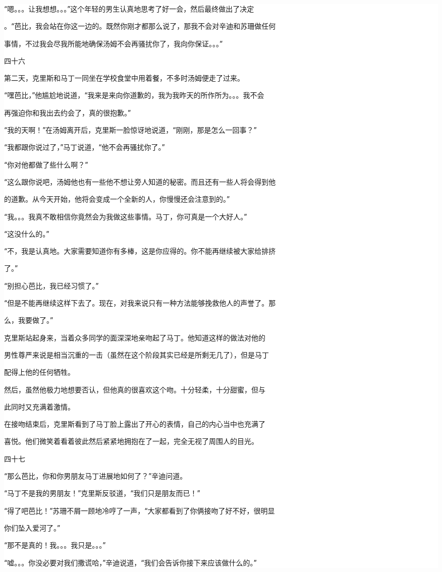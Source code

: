 “嗯。。。让我想想。。。”这个年轻的男生认真地思考了好一会，然后最终做出了决定

。“芭比，我会站在你这一边的。既然你刚才都那么说了，那我不会对辛迪和苏珊做任何

事情，不过我会尽我所能地确保汤姆不会再骚扰你了，我向你保证。。。”

四十六

第二天，克里斯和马丁一同坐在学校食堂中用着餐，不多时汤姆便走了过来。

“嘿芭比，”他尴尬地说道，“我来是来向你道歉的，我为我昨天的所作所为。。。我不会

再强迫你和我出去约会了，真的很抱歉。”

“我的天啊！”在汤姆离开后，克里斯一脸惊讶地说道，“刚刚，那是怎么一回事？”

“我都跟你说过了，”马丁说道，“他不会再骚扰你了。”

“你对他都做了些什么啊？”

“这么跟你说吧，汤姆他也有一些他不想让旁人知道的秘密。而且还有一些人将会得到他

的道歉。从今天开始，他将会变成一个全新的人，你慢慢还会注意到的。”

“我。。。我真不敢相信你竟然会为我做这些事情。马丁，你可真是一个大好人。”

“这没什么的。”

“不，我是认真地。大家需要知道你有多棒，这是你应得的。你不能再继续被大家给排挤

了。”

“别担心芭比，我已经习惯了。”

“但是不能再继续这样下去了。现在，对我来说只有一种方法能够挽救他人的声誉了。那

么，我要做了。”

克里斯站起身来，当着众多同学的面深深地亲吻起了马丁。他知道这样的做法对他的

男性尊严来说是相当沉重的一击（虽然在这个阶段其实已经是所剩无几了），但是马丁

配得上他的任何牺牲。

然后，虽然他极力地想要否认，但他真的很喜欢这个吻。十分轻柔，十分甜蜜，但与

此同时又充满着激情。

在接吻结束后，克里斯看到了马丁脸上露出了开心的表情，自己的内心当中也充满了

喜悦。他们微笑着看着彼此然后紧紧地拥抱在了一起，完全无视了周围人的目光。

四十七

“那么芭比，你和你男朋友马丁进展地如何了？”辛迪问道。

“马丁不是我的男朋友！”克里斯反驳道，“我们只是朋友而已！”

“得了吧芭比！”苏珊不屑一顾地冷哼了一声，“大家都看到了你俩接吻了好不好，很明显

你们坠入爱河了。”

“那不是真的！我。。。我只是。。。”

“嘘。。。你没必要对我们撒谎哈，”辛迪说道，“我们会告诉你接下来应该做什么的。”
